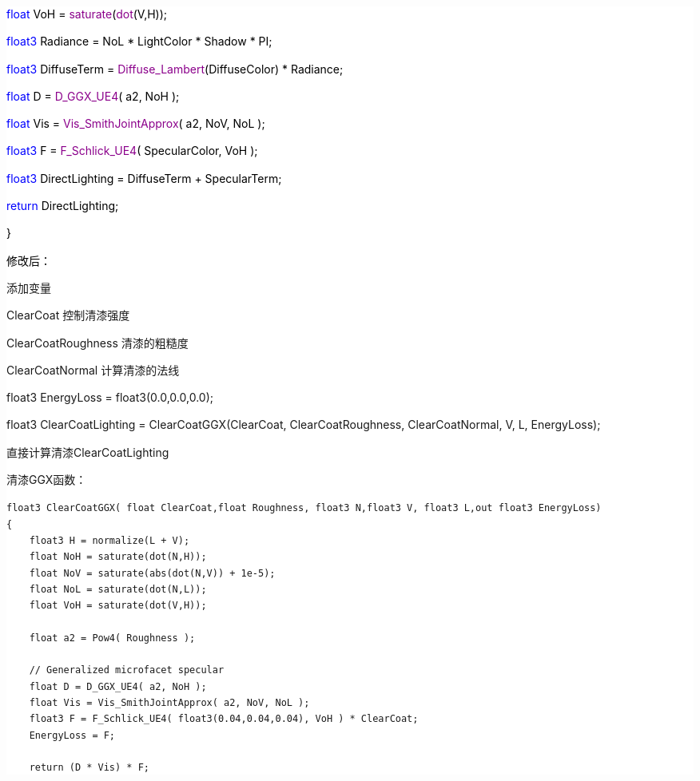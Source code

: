 <font style="color:black;"></font><font style="color:blue;">float</font><font style="color:black;"> VoH = </font><font style="color:darkmagenta;">saturate</font><font style="color:black;">(</font><font style="color:darkmagenta;">dot</font><font style="color:black;">(V,H));</font>

<font style="color:black;"></font><font style="color:blue;">float3</font><font style="color:black;"> Radiance = NoL * LightColor * Shadow * PI;</font>

<font style="color:black;"></font>

<font style="color:black;"></font><font style="color:blue;">float3</font><font style="color:black;"> DiffuseTerm = </font><font style="color:darkmagenta;">Diffuse_Lambert</font><font style="color:black;">(DiffuseColor) * Radiance;</font>

<font style="color:black;"></font><font style="color:blue;">float</font><font style="color:black;"> D = </font><font style="color:darkmagenta;">D_GGX_UE4</font><font style="color:black;">( a2, NoH );</font>

<font style="color:black;"></font><font style="color:blue;">float</font><font style="color:black;"> Vis = </font><font style="color:darkmagenta;">Vis_SmithJointApprox</font><font style="color:black;">( a2, NoV, NoL );</font>

<font style="color:black;"></font><font style="color:blue;">float3</font><font style="color:black;"> F = </font><font style="color:darkmagenta;">F_Schlick_UE4</font><font style="color:black;">( SpecularColor, VoH );</font>

<font style="color:black;"></font><font style="color:blue;">float3</font><font style="color:black;"> DirectLighting = DiffuseTerm + SpecularTerm;</font>

<font style="color:blue;"></font><font style="color:blue;">return</font><font style="color:black;"> DirectLighting;</font>

<font style="color:black;">}</font>

<font style="color:black;"></font>

<font style="color:black;">修改后：</font>

添加变量

ClearCoat 控制清漆强度

ClearCoatRoughness 清漆的粗糙度

ClearCoatNormal 计算清漆的法线

float3 EnergyLoss = float3(0.0,0.0,0.0);

float3 ClearCoatLighting = ClearCoatGGX(ClearCoat, ClearCoatRoughness, ClearCoatNormal, V, L, EnergyLoss);

直接计算清漆ClearCoatLighting

清漆GGX函数：

```plain
float3 ClearCoatGGX( float ClearCoat,float Roughness, float3 N,float3 V, float3 L,out float3 EnergyLoss)
{
	float3 H = normalize(L + V);
	float NoH = saturate(dot(N,H));
	float NoV = saturate(abs(dot(N,V)) + 1e-5);
	float NoL = saturate(dot(N,L));
	float VoH = saturate(dot(V,H));

	float a2 = Pow4( Roughness );
	
	// Generalized microfacet specular
	float D = D_GGX_UE4( a2, NoH );
	float Vis = Vis_SmithJointApprox( a2, NoV, NoL );
	float3 F = F_Schlick_UE4( float3(0.04,0.04,0.04), VoH ) * ClearCoat;
	EnergyLoss = F;

	return (D * Vis) * F;
```